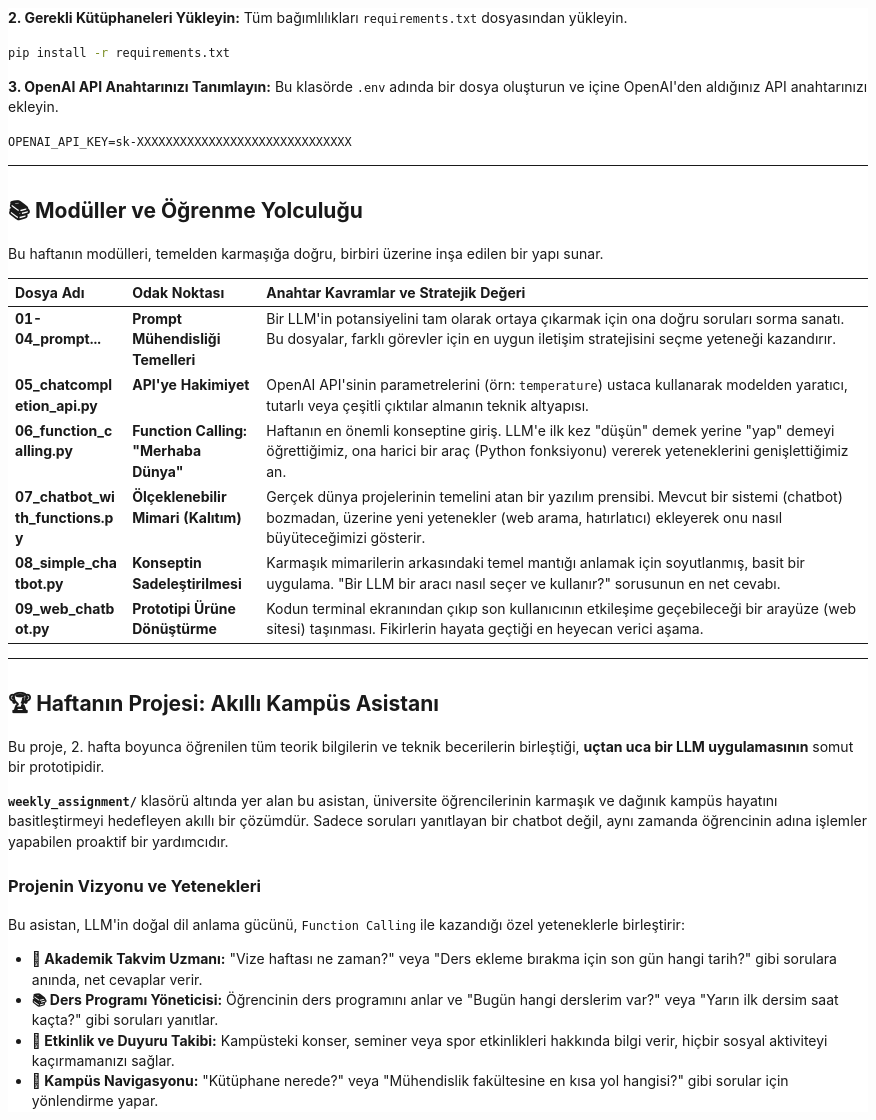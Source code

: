 **2. Gerekli Kütüphaneleri Yükleyin:**
Tüm bağımlılıkları `requirements.txt` dosyasından yükleyin.

```bash
pip install -r requirements.txt
```

**3. OpenAI API Anahtarınızı Tanımlayın:**
Bu klasörde `.env` adında bir dosya oluşturun ve içine OpenAI'den aldığınız API anahtarınızı ekleyin.

```
OPENAI_API_KEY=sk-XXXXXXXXXXXXXXXXXXXXXXXXXXXXXX
```

---

## 📚 Modüller ve Öğrenme Yolculuğu

Bu haftanın modülleri, temelden karmaşığa doğru, birbiri üzerine inşa edilen bir yapı sunar.

| Dosya Adı | Odak Noktası | Anahtar Kavramlar ve Stratejik Değeri |
| :--- | :--- | :--- |
| **01-04_prompt...** | **Prompt Mühendisliği Temelleri** | Bir LLM'in potansiyelini tam olarak ortaya çıkarmak için ona doğru soruları sorma sanatı. Bu dosyalar, farklı görevler için en uygun iletişim stratejisini seçme yeteneği kazandırır. |
| **05_chatcompletion_api.py** | **API'ye Hakimiyet** | OpenAI API'sinin parametrelerini (örn: `temperature`) ustaca kullanarak modelden yaratıcı, tutarlı veya çeşitli çıktılar almanın teknik altyapısı. |
| **06_function_calling.py** | **Function Calling: "Merhaba Dünya"** | Haftanın en önemli konseptine giriş. LLM'e ilk kez "düşün" demek yerine "yap" demeyi öğrettiğimiz, ona harici bir araç (Python fonksiyonu) vererek yeteneklerini genişlettiğimiz an. |
| **07_chatbot_with_functions.py** | **Ölçeklenebilir Mimari (Kalıtım)** | Gerçek dünya projelerinin temelini atan bir yazılım prensibi. Mevcut bir sistemi (chatbot) bozmadan, üzerine yeni yetenekler (web arama, hatırlatıcı) ekleyerek onu nasıl büyüteceğimizi gösterir. |
| **08_simple_chatbot.py**| **Konseptin Sadeleştirilmesi**| Karmaşık mimarilerin arkasındaki temel mantığı anlamak için soyutlanmış, basit bir uygulama. "Bir LLM bir aracı nasıl seçer ve kullanır?" sorusunun en net cevabı. |
| **09_web_chatbot.py**| **Prototipi Ürüne Dönüştürme**| Kodun terminal ekranından çıkıp son kullanıcının etkileşime geçebileceği bir arayüze (web sitesi) taşınması. Fikirlerin hayata geçtiği en heyecan verici aşama. |

---

## 🏆 Haftanın Projesi: Akıllı Kampüs Asistanı

Bu proje, 2. hafta boyunca öğrenilen tüm teorik bilgilerin ve teknik becerilerin birleştiği, **uçtan uca bir LLM uygulamasının** somut bir prototipidir.

**`weekly_assignment/`** klasörü altında yer alan bu asistan, üniversite öğrencilerinin karmaşık ve dağınık kampüs hayatını basitleştirmeyi hedefleyen akıllı bir çözümdür. Sadece soruları yanıtlayan bir chatbot değil, aynı zamanda öğrencinin adına işlemler yapabilen proaktif bir yardımcıdır.

### Projenin Vizyonu ve Yetenekleri

Bu asistan, LLM'in doğal dil anlama gücünü, `Function Calling` ile kazandığı özel yeteneklerle birleştirir:

* **📅 Akademik Takvim Uzmanı:** "Vize haftası ne zaman?" veya "Ders ekleme bırakma için son gün hangi tarih?" gibi sorulara anında, net cevaplar verir.
* **📚 Ders Programı Yöneticisi:** Öğrencinin ders programını anlar ve "Bugün hangi derslerim var?" veya "Yarın ilk dersim saat kaçta?" gibi soruları yanıtlar.
* **🎉 Etkinlik ve Duyuru Takibi:** Kampüsteki konser, seminer veya spor etkinlikleri hakkında bilgi verir, hiçbir sosyal aktiviteyi kaçırmamanızı sağlar.
* **🧭 Kampüs Navigasyonu:** "Kütüphane nerede?" veya "Mühendislik fakültesine en kısa yol hangisi?" gibi sorular için yönlendirme yapar.
